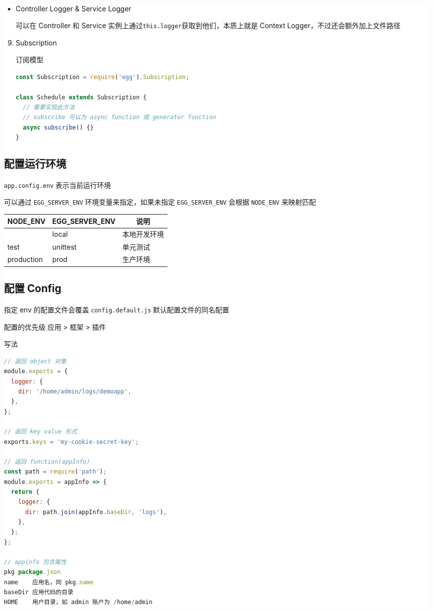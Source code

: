    + Controller Logger & Service Logger

     可以在 Controller 和 Service 实例上通过`this.logger`获取到他们，本质上就是 Context Logger，不过还会额外加上文件路径

9. Subscription

   订阅模型

   ```js
   const Subscription = require('egg').Subscription;
   
   class Schedule extends Subscription {
     // 需要实现此方法
     // subscribe 可以为 async function 或 generator function
     async subscribe() {}
   }
   ```



## 配置运行环境

`app.config.env` 表示当前运行环境

可以通过 `EGG_SERVER_ENV`  环境变量来指定，如果未指定 `EGG_SERVER_ENV` 会根据 `NODE_ENV` 来映射匹配

| NODE_ENV   | EGG_SERVER_ENV | 说明         |
| ---------- | -------------- | ------------ |
|            | local          | 本地开发环境 |
| test       | unittest       | 单元测试     |
| production | prod           | 生产环境     |



## 配置 Config

指定 env 的配置文件会覆盖 `config.default.js` 默认配置文件的同名配置

配置的优先级 应用 > 框架 > 插件

写法

```js
// 返回 object 对象
module.exports = {
  logger: {
    dir: '/home/admin/logs/demoapp',
  },
};

// 返回 key value 形式
exports.keys = 'my-cookie-secret-key';

// 返回 function(appInfo)
const path = require('path');
module.exports = appInfo => {
  return {
    logger: {
      dir: path.join(appInfo.baseDir, 'logs'),
    },
  };
};

// appinfo 包含属性
pkg	package.json
name	应用名，同 pkg.name
baseDir	应用代码的目录
HOME	用户目录，如 admin 账户为 /home/admin
```